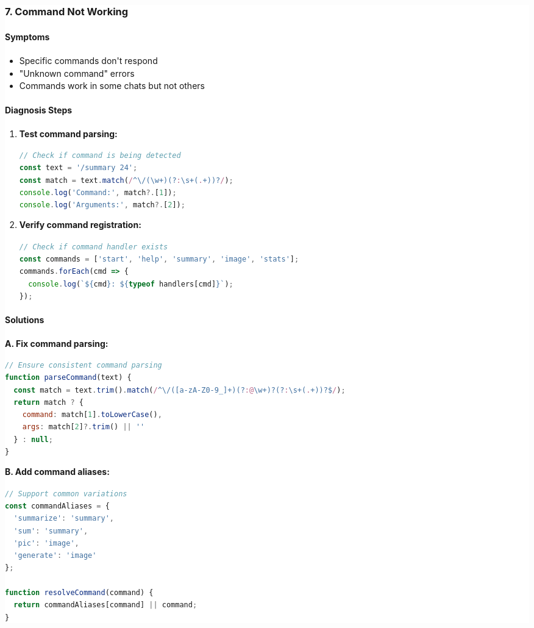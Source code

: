 ### 7. Command Not Working

#### Symptoms
- Specific commands don't respond
- "Unknown command" errors
- Commands work in some chats but not others

#### Diagnosis Steps

1. **Test command parsing:**
   ```javascript
   // Check if command is being detected
   const text = '/summary 24';
   const match = text.match(/^\/(\w+)(?:\s+(.+))?/);
   console.log('Command:', match?.[1]);
   console.log('Arguments:', match?.[2]);
   ```

2. **Verify command registration:**
   ```javascript
   // Check if command handler exists
   const commands = ['start', 'help', 'summary', 'image', 'stats'];
   commands.forEach(cmd => {
     console.log(`${cmd}: ${typeof handlers[cmd]}`);
   });
   ```

#### Solutions

**A. Fix command parsing:**
```javascript
// Ensure consistent command parsing
function parseCommand(text) {
  const match = text.trim().match(/^\/([a-zA-Z0-9_]+)(?:@\w+)?(?:\s+(.+))?$/);
  return match ? {
    command: match[1].toLowerCase(),
    args: match[2]?.trim() || ''
  } : null;
}
```

**B. Add command aliases:**
```javascript
// Support common variations
const commandAliases = {
  'summarize': 'summary',
  'sum': 'summary',
  'pic': 'image',
  'generate': 'image'
};

function resolveCommand(command) {
  return commandAliases[command] || command;
}
```

